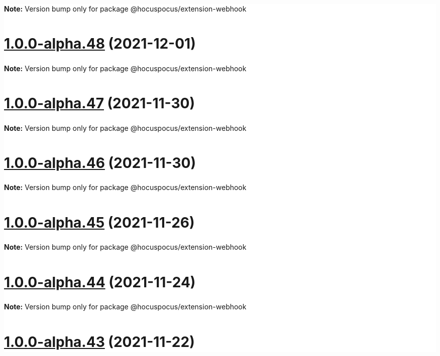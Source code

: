 **Note:** Version bump only for package @hocuspocus/extension-webhook





# [1.0.0-alpha.48](https://github.com/ueberdosis/hocuspocus/compare/@hocuspocus/extension-webhook@1.0.0-alpha.47...@hocuspocus/extension-webhook@1.0.0-alpha.48) (2021-12-01)

**Note:** Version bump only for package @hocuspocus/extension-webhook





# [1.0.0-alpha.47](https://github.com/ueberdosis/hocuspocus/compare/@hocuspocus/extension-webhook@1.0.0-alpha.46...@hocuspocus/extension-webhook@1.0.0-alpha.47) (2021-11-30)

**Note:** Version bump only for package @hocuspocus/extension-webhook





# [1.0.0-alpha.46](https://github.com/ueberdosis/hocuspocus/compare/@hocuspocus/extension-webhook@1.0.0-alpha.45...@hocuspocus/extension-webhook@1.0.0-alpha.46) (2021-11-30)

**Note:** Version bump only for package @hocuspocus/extension-webhook





# [1.0.0-alpha.45](https://github.com/ueberdosis/hocuspocus/compare/@hocuspocus/extension-webhook@1.0.0-alpha.44...@hocuspocus/extension-webhook@1.0.0-alpha.45) (2021-11-26)

**Note:** Version bump only for package @hocuspocus/extension-webhook





# [1.0.0-alpha.44](https://github.com/ueberdosis/hocuspocus/compare/@hocuspocus/extension-webhook@1.0.0-alpha.43...@hocuspocus/extension-webhook@1.0.0-alpha.44) (2021-11-24)

**Note:** Version bump only for package @hocuspocus/extension-webhook





# [1.0.0-alpha.43](https://github.com/ueberdosis/hocuspocus/compare/@hocuspocus/extension-webhook@1.0.0-alpha.42...@hocuspocus/extension-webhook@1.0.0-alpha.43) (2021-11-22)
